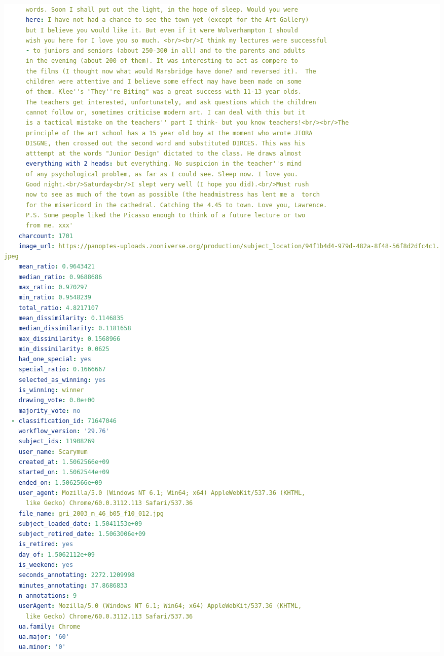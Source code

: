 ```yaml
      words. Soon I shall put out the light, in the hope of sleep. Would you were
      here: I have not had a chance to see the town yet (except for the Art Gallery)
      but I believe you would like it. But even if it were Wolverhampton I should
      wish you here for I love you so much. <br/><br/>I think my lectures were successful
      - to juniors and seniors (about 250-300 in all) and to the parents and adults
      in the evening (about 200 of them). It was interesting to act as compere to
      the films (I thought now what would Marsbridge have done? and reversed it).  The
      children were attentive and I believe some effect may have been made on some
      of them. Klee''s "They''re Biting" was a great success with 11-13 year olds.
      The teachers get interested, unfortunately, and ask questions which the children
      cannot follow or, sometimes criticise modern art. I can deal with this but it
      is a tactical mistake on the teachers'' part I think- but you know teachers!<br/><br/>The
      principle of the art school has a 15 year old boy at the moment who wrote JIORA
      DISGNE, then crossed out the second word and substituted DIRCES. This was his
      atttempt at the words "Junior Design" dictated to the class. He draws almost
      everything with 2 heads: but everything. No suspicion in the teacher''s mind
      of any psychological problem, as far as I could see. Sleep now. I love you.
      Good night.<br/>Saturday<br/>I slept very well (I hope you did).<br/>Must rush
      now to see as much of the town as possible (the headmistress has lent me a  torch
      for the misericord in the cathedral. Catching the 4.45 to town. Love you, Lawrence.
      P.S. Some people liked the Picasso enough to think of a future lecture or two
      from me. xxx'
    charcount: 1701
    image_url: https://panoptes-uploads.zooniverse.org/production/subject_location/94f1b4d4-979d-482a-8f48-56f8d2dfc4c1.jpeg
    mean_ratio: 0.9643421
    median_ratio: 0.9688686
    max_ratio: 0.970297
    min_ratio: 0.9548239
    total_ratio: 4.8217107
    mean_dissimilarity: 0.1146835
    median_dissimilarity: 0.1181658
    max_dissimilarity: 0.1568966
    min_dissimilarity: 0.0625
    had_one_special: yes
    special_ratio: 0.1666667
    selected_as_winning: yes
    is_winning: winner
    drawing_vote: 0.0e+00
    majority_vote: no
  - classification_id: 71647046
    workflow_version: '29.76'
    subject_ids: 11908269
    user_name: Scarymum
    created_at: 1.5062566e+09
    started_on: 1.5062544e+09
    ended_on: 1.5062566e+09
    user_agent: Mozilla/5.0 (Windows NT 6.1; Win64; x64) AppleWebKit/537.36 (KHTML,
      like Gecko) Chrome/60.0.3112.113 Safari/537.36
    file_name: gri_2003_m_46_b05_f10_012.jpg
    subject_loaded_date: 1.5041153e+09
    subject_retired_date: 1.5063006e+09
    is_retired: yes
    day_of: 1.5062112e+09
    is_weekend: yes
    seconds_annotating: 2272.1209998
    minutes_annotating: 37.8686833
    n_annotations: 9
    userAgent: Mozilla/5.0 (Windows NT 6.1; Win64; x64) AppleWebKit/537.36 (KHTML,
      like Gecko) Chrome/60.0.3112.113 Safari/537.36
    ua.family: Chrome
    ua.major: '60'
    ua.minor: '0'
```